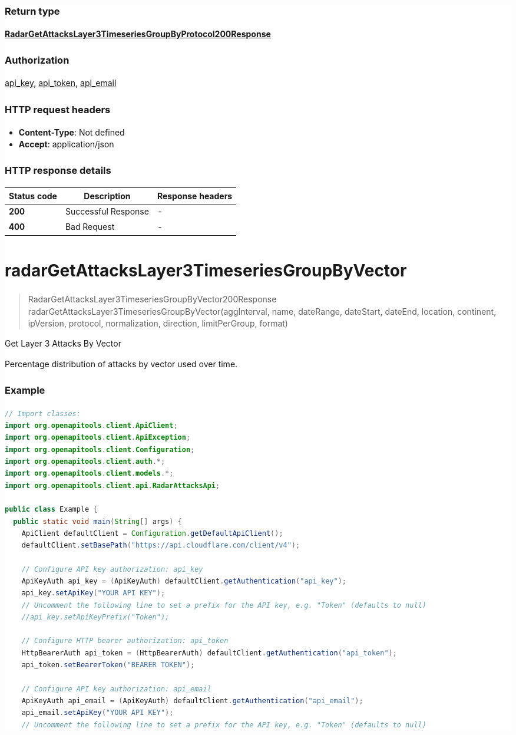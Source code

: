 ### Return type

[**RadarGetAttacksLayer3TimeseriesGroupByProtocol200Response**](RadarGetAttacksLayer3TimeseriesGroupByProtocol200Response.md)

### Authorization

[api_key](../README.md#api_key), [api_token](../README.md#api_token), [api_email](../README.md#api_email)

### HTTP request headers

 - **Content-Type**: Not defined
 - **Accept**: application/json

### HTTP response details
| Status code | Description | Response headers |
|-------------|-------------|------------------|
| **200** | Successful Response |  -  |
| **400** | Bad Request |  -  |

<a id="radarGetAttacksLayer3TimeseriesGroupByVector"></a>
# **radarGetAttacksLayer3TimeseriesGroupByVector**
> RadarGetAttacksLayer3TimeseriesGroupByVector200Response radarGetAttacksLayer3TimeseriesGroupByVector(aggInterval, name, dateRange, dateStart, dateEnd, location, continent, ipVersion, protocol, normalization, direction, limitPerGroup, format)

Get Layer 3 Attacks By Vector

Percentage distribution of attacks by vector used over time.

### Example
```java
// Import classes:
import org.openapitools.client.ApiClient;
import org.openapitools.client.ApiException;
import org.openapitools.client.Configuration;
import org.openapitools.client.auth.*;
import org.openapitools.client.models.*;
import org.openapitools.client.api.RadarAttacksApi;

public class Example {
  public static void main(String[] args) {
    ApiClient defaultClient = Configuration.getDefaultApiClient();
    defaultClient.setBasePath("https://api.cloudflare.com/client/v4");
    
    // Configure API key authorization: api_key
    ApiKeyAuth api_key = (ApiKeyAuth) defaultClient.getAuthentication("api_key");
    api_key.setApiKey("YOUR API KEY");
    // Uncomment the following line to set a prefix for the API key, e.g. "Token" (defaults to null)
    //api_key.setApiKeyPrefix("Token");

    // Configure HTTP bearer authorization: api_token
    HttpBearerAuth api_token = (HttpBearerAuth) defaultClient.getAuthentication("api_token");
    api_token.setBearerToken("BEARER TOKEN");

    // Configure API key authorization: api_email
    ApiKeyAuth api_email = (ApiKeyAuth) defaultClient.getAuthentication("api_email");
    api_email.setApiKey("YOUR API KEY");
    // Uncomment the following line to set a prefix for the API key, e.g. "Token" (defaults to null)
```